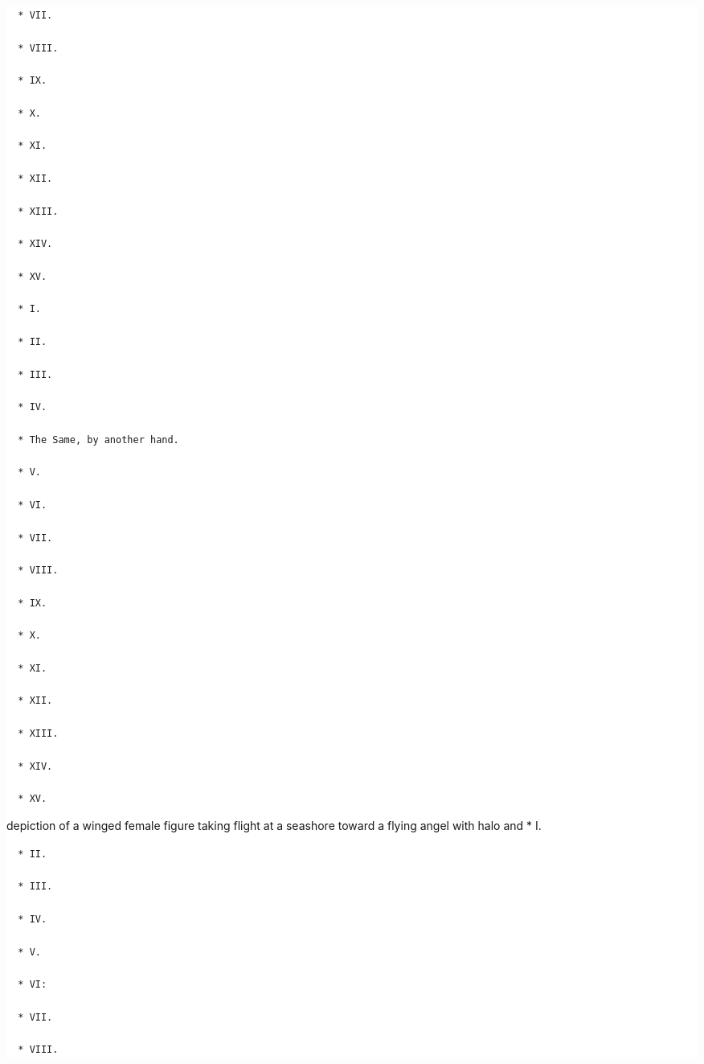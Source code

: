       * VII.

      * VIII.

      * IX.

      * X.

      * XI.

      * XII.

      * XIII.

      * XIV.

      * XV.

      * I.

      * II.

      * III.

      * IV.

      * The Same, by another hand.

      * V.

      * VI.

      * VII.

      * VIII.

      * IX.

      * X.

      * XI.

      * XII.

      * XIII.

      * XIV.

      * XV.
depiction of a winged female figure taking flight at a seashore toward a flying angel with halo and 
      * I.

      * II.

      * III.

      * IV.

      * V.

      * VI:

      * VII.

      * VIII.

